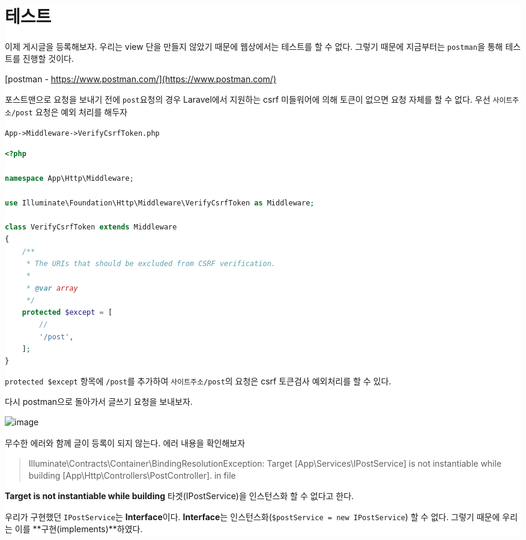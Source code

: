 





# 테스트

이제 게시글을 등록해보자. 우리는 view 단을 만들지 않았기 때문에 웹상에서는 테스트를 할 수 없다. 그렇기 때문에 지금부터는 `postman`을 통해 테스트를 진행할 것이다.

[postman - https://www.postman.com/](https://www.postman.com/)

포스트맨으로 요청을 보내기 전에 `post`요청의 경우 Laravel에서 지원하는 csrf 미들워어에 의해 토큰이 없으면 요청 자체를 할 수 없다. 우선 `사이트주소/post` 요청은 예외 처리를 해두자

`App->Middleware->VerifyCsrfToken.php`

```php
<?php

namespace App\Http\Middleware;

use Illuminate\Foundation\Http\Middleware\VerifyCsrfToken as Middleware;

class VerifyCsrfToken extends Middleware
{
    /**
     * The URIs that should be excluded from CSRF verification.
     *
     * @var array
     */
    protected $except = [
        //
        '/post',
    ];
}
```

`protected $except` 항목에 `/post`를 추가하여 `사이트주소/post`의 요청은 csrf 토큰검사 예외처리를 할 수 있다.





다시 postman으로 돌아가서 글쓰기 요청을 보내보자.

![image](https://user-images.githubusercontent.com/44697835/114677006-d6157700-9d44-11eb-9d72-2bd7b4951e29.png)



무수한 에러와 함께 글이 등록이 되지 않는다. 에러 내용을 확인해보자

> Illuminate\Contracts\Container\BindingResolutionException: Target [App\Services\IPostService] is not instantiable while building [App\Http\Controllers\PostController]. in file 

**Target is not instantiable while building** 타겟(IPostService)을 인스턴스화 할 수 없다고 한다.



우리가 구현했던 `IPostService`는 **Interface**이다. **Interface**는 인스턴스화(`$postService = new IPostService`) 할 수 없다. 그렇기 때문에 우리는 이를 **구현(implements)**하였다. 
